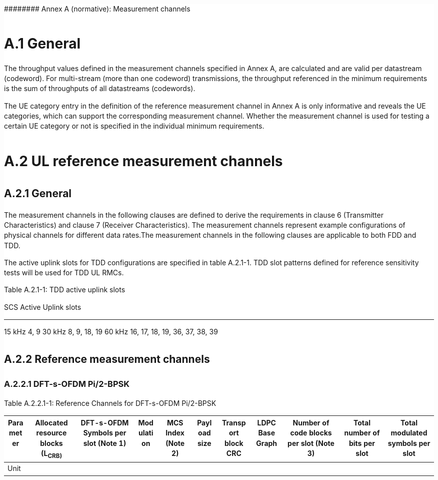 ######## Annex A (normative): Measurement channels

A.1 General
===========

The throughput values defined in the measurement channels specified in
Annex A, are calculated and are valid per datastream (codeword). For
multi-stream (more than one codeword) transmissions, the throughput
referenced in the minimum requirements is the sum of throughputs of all
datastreams (codewords).

The UE category entry in the definition of the reference measurement
channel in Annex A is only informative and reveals the UE categories,
which can support the corresponding measurement channel. Whether the
measurement channel is used for testing a certain UE category or not is
specified in the individual minimum requirements.

A.2 UL reference measurement channels
=====================================

A.2.1 General
-------------

The measurement channels in the following clauses are defined to derive
the requirements in clause 6 (Transmitter Characteristics) and clause 7
(Receiver Characteristics). The measurement channels represent example
configurations of physical channels for different data rates.The
measurement channels in the following clauses are applicable to both FDD
and TDD.

The active uplink slots for TDD configurations are specified in table
A.2.1-1. TDD slot patterns defined for reference sensitivity tests will
be used for TDD UL RMCs.

Table A.2.1-1: TDD active uplink slots

  SCS      Active Uplink slots
  -------- --------------------------------
  15 kHz   4, 9
  30 kHz   8, 9, 18, 19
  60 kHz   16, 17, 18, 19, 36, 37, 38, 39

A.2.2 Reference measurement channels
------------------------------------

### A.2.2.1 DFT-s-OFDM Pi/2-BPSK

Table A.2.2.1-1: Reference Channels for DFT-s-OFDM Pi/2-BPSK

<table>
<thead>
<tr class="header">
<th>Parameter</th>
<th>Allocated resource blocks (L<sub>CRB)</sub></th>
<th>DFT-s-OFDM Symbols per slot (Note 1)</th>
<th>Modulation</th>
<th>MCS Index (Note 2)</th>
<th>Payload size</th>
<th>Transport block CRC</th>
<th>LDPC Base Graph</th>
<th>Number of code blocks per slot (Note 3)</th>
<th>Total number of bits per slot</th>
<th>Total modulated symbols per slot</th>
</tr>
</thead>
<tbody>
<tr class="odd">
<td>Unit</td>